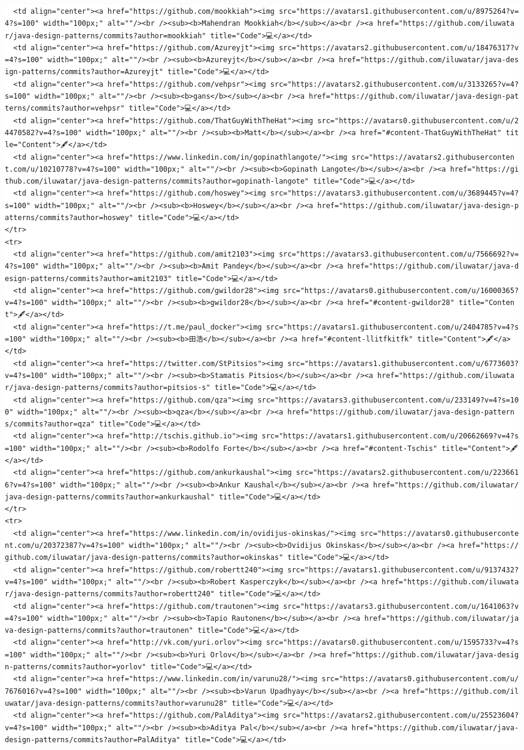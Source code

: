       <td align="center"><a href="https://github.com/mookkiah"><img src="https://avatars1.githubusercontent.com/u/8975264?v=4?s=100" width="100px;" alt=""/><br /><sub><b>Mahendran Mookkiah</b></sub></a><br /><a href="https://github.com/iluwatar/java-design-patterns/commits?author=mookkiah" title="Code">💻</a></td>
      <td align="center"><a href="https://github.com/Azureyjt"><img src="https://avatars2.githubusercontent.com/u/18476317?v=4?s=100" width="100px;" alt=""/><br /><sub><b>Azureyjt</b></sub></a><br /><a href="https://github.com/iluwatar/java-design-patterns/commits?author=Azureyjt" title="Code">💻</a></td>
      <td align="center"><a href="https://github.com/vehpsr"><img src="https://avatars2.githubusercontent.com/u/3133265?v=4?s=100" width="100px;" alt=""/><br /><sub><b>gans</b></sub></a><br /><a href="https://github.com/iluwatar/java-design-patterns/commits?author=vehpsr" title="Code">💻</a></td>
      <td align="center"><a href="https://github.com/ThatGuyWithTheHat"><img src="https://avatars0.githubusercontent.com/u/24470582?v=4?s=100" width="100px;" alt=""/><br /><sub><b>Matt</b></sub></a><br /><a href="#content-ThatGuyWithTheHat" title="Content">🖋</a></td>
      <td align="center"><a href="https://www.linkedin.com/in/gopinathlangote/"><img src="https://avatars2.githubusercontent.com/u/10210778?v=4?s=100" width="100px;" alt=""/><br /><sub><b>Gopinath Langote</b></sub></a><br /><a href="https://github.com/iluwatar/java-design-patterns/commits?author=gopinath-langote" title="Code">💻</a></td>
      <td align="center"><a href="https://github.com/hoswey"><img src="https://avatars3.githubusercontent.com/u/3689445?v=4?s=100" width="100px;" alt=""/><br /><sub><b>Hoswey</b></sub></a><br /><a href="https://github.com/iluwatar/java-design-patterns/commits?author=hoswey" title="Code">💻</a></td>
    </tr>
    <tr>
      <td align="center"><a href="https://github.com/amit2103"><img src="https://avatars3.githubusercontent.com/u/7566692?v=4?s=100" width="100px;" alt=""/><br /><sub><b>Amit Pandey</b></sub></a><br /><a href="https://github.com/iluwatar/java-design-patterns/commits?author=amit2103" title="Code">💻</a></td>
      <td align="center"><a href="https://github.com/gwildor28"><img src="https://avatars0.githubusercontent.com/u/16000365?v=4?s=100" width="100px;" alt=""/><br /><sub><b>gwildor28</b></sub></a><br /><a href="#content-gwildor28" title="Content">🖋</a></td>
      <td align="center"><a href="https://t.me/paul_docker"><img src="https://avatars1.githubusercontent.com/u/2404785?v=4?s=100" width="100px;" alt=""/><br /><sub><b>田浩</b></sub></a><br /><a href="#content-llitfkitfk" title="Content">🖋</a></td>
      <td align="center"><a href="https://twitter.com/StPitsios"><img src="https://avatars1.githubusercontent.com/u/6773603?v=4?s=100" width="100px;" alt=""/><br /><sub><b>Stamatis Pitsios</b></sub></a><br /><a href="https://github.com/iluwatar/java-design-patterns/commits?author=pitsios-s" title="Code">💻</a></td>
      <td align="center"><a href="https://github.com/qza"><img src="https://avatars3.githubusercontent.com/u/233149?v=4?s=100" width="100px;" alt=""/><br /><sub><b>qza</b></sub></a><br /><a href="https://github.com/iluwatar/java-design-patterns/commits?author=qza" title="Code">💻</a></td>
      <td align="center"><a href="http://tschis.github.io"><img src="https://avatars1.githubusercontent.com/u/20662669?v=4?s=100" width="100px;" alt=""/><br /><sub><b>Rodolfo Forte</b></sub></a><br /><a href="#content-Tschis" title="Content">🖋</a></td>
      <td align="center"><a href="https://github.com/ankurkaushal"><img src="https://avatars2.githubusercontent.com/u/2236616?v=4?s=100" width="100px;" alt=""/><br /><sub><b>Ankur Kaushal</b></sub></a><br /><a href="https://github.com/iluwatar/java-design-patterns/commits?author=ankurkaushal" title="Code">💻</a></td>
    </tr>
    <tr>
      <td align="center"><a href="https://www.linkedin.com/in/ovidijus-okinskas/"><img src="https://avatars0.githubusercontent.com/u/20372387?v=4?s=100" width="100px;" alt=""/><br /><sub><b>Ovidijus Okinskas</b></sub></a><br /><a href="https://github.com/iluwatar/java-design-patterns/commits?author=okinskas" title="Code">💻</a></td>
      <td align="center"><a href="https://github.com/robertt240"><img src="https://avatars1.githubusercontent.com/u/9137432?v=4?s=100" width="100px;" alt=""/><br /><sub><b>Robert Kasperczyk</b></sub></a><br /><a href="https://github.com/iluwatar/java-design-patterns/commits?author=robertt240" title="Code">💻</a></td>
      <td align="center"><a href="https://github.com/trautonen"><img src="https://avatars3.githubusercontent.com/u/1641063?v=4?s=100" width="100px;" alt=""/><br /><sub><b>Tapio Rautonen</b></sub></a><br /><a href="https://github.com/iluwatar/java-design-patterns/commits?author=trautonen" title="Code">💻</a></td>
      <td align="center"><a href="http://vk.com/yuri.orlov"><img src="https://avatars0.githubusercontent.com/u/1595733?v=4?s=100" width="100px;" alt=""/><br /><sub><b>Yuri Orlov</b></sub></a><br /><a href="https://github.com/iluwatar/java-design-patterns/commits?author=yorlov" title="Code">💻</a></td>
      <td align="center"><a href="https://www.linkedin.com/in/varunu28/"><img src="https://avatars0.githubusercontent.com/u/7676016?v=4?s=100" width="100px;" alt=""/><br /><sub><b>Varun Upadhyay</b></sub></a><br /><a href="https://github.com/iluwatar/java-design-patterns/commits?author=varunu28" title="Code">💻</a></td>
      <td align="center"><a href="https://github.com/PalAditya"><img src="https://avatars2.githubusercontent.com/u/25523604?v=4?s=100" width="100px;" alt=""/><br /><sub><b>Aditya Pal</b></sub></a><br /><a href="https://github.com/iluwatar/java-design-patterns/commits?author=PalAditya" title="Code">💻</a></td>